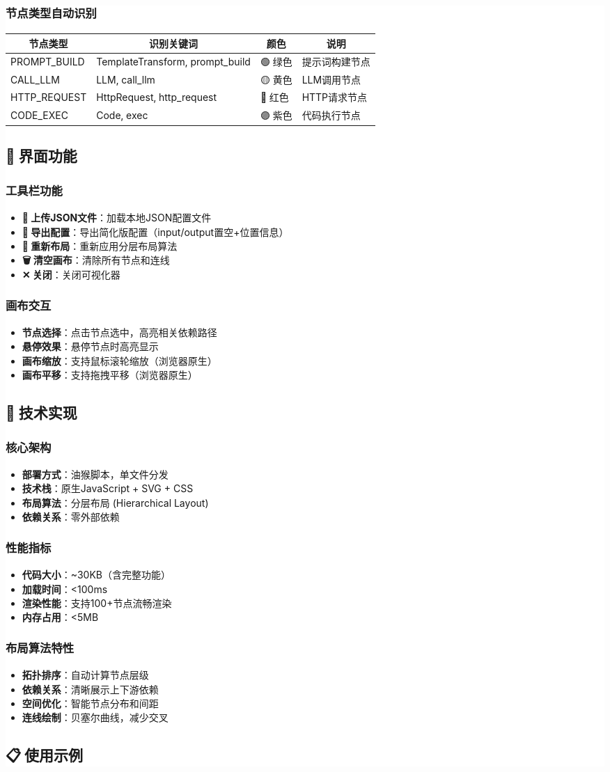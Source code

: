 ### 节点类型自动识别

| 节点类型 | 识别关键词 | 颜色 | 说明 |
|---------|-----------|------|------|
| PROMPT_BUILD | TemplateTransform, prompt_build | 🟢 绿色 | 提示词构建节点 |
| CALL_LLM | LLM, call_llm | 🟡 黄色 | LLM调用节点 |
| HTTP_REQUEST | HttpRequest, http_request | 🔴 红色 | HTTP请求节点 |
| CODE_EXEC | Code, exec | 🟣 紫色 | 代码执行节点 |

## 🎨 界面功能

### 工具栏功能
- **📁 上传JSON文件**：加载本地JSON配置文件
- **💾 导出配置**：导出简化版配置（input/output置空+位置信息）
- **📐 重新布局**：重新应用分层布局算法
- **🗑️ 清空画布**：清除所有节点和连线
- **✕ 关闭**：关闭可视化器

### 画布交互
- **节点选择**：点击节点选中，高亮相关依赖路径
- **悬停效果**：悬停节点时高亮显示
- **画布缩放**：支持鼠标滚轮缩放（浏览器原生）
- **画布平移**：支持拖拽平移（浏览器原生）

## 🔧 技术实现

### 核心架构
- **部署方式**：油猴脚本，单文件分发
- **技术栈**：原生JavaScript + SVG + CSS
- **布局算法**：分层布局 (Hierarchical Layout)
- **依赖关系**：零外部依赖

### 性能指标
- **代码大小**：~30KB（含完整功能）
- **加载时间**：<100ms
- **渲染性能**：支持100+节点流畅渲染
- **内存占用**：<5MB

### 布局算法特性
- **拓扑排序**：自动计算节点层级
- **依赖关系**：清晰展示上下游依赖
- **空间优化**：智能节点分布和间距
- **连线绘制**：贝塞尔曲线，减少交叉

## 📋 使用示例
